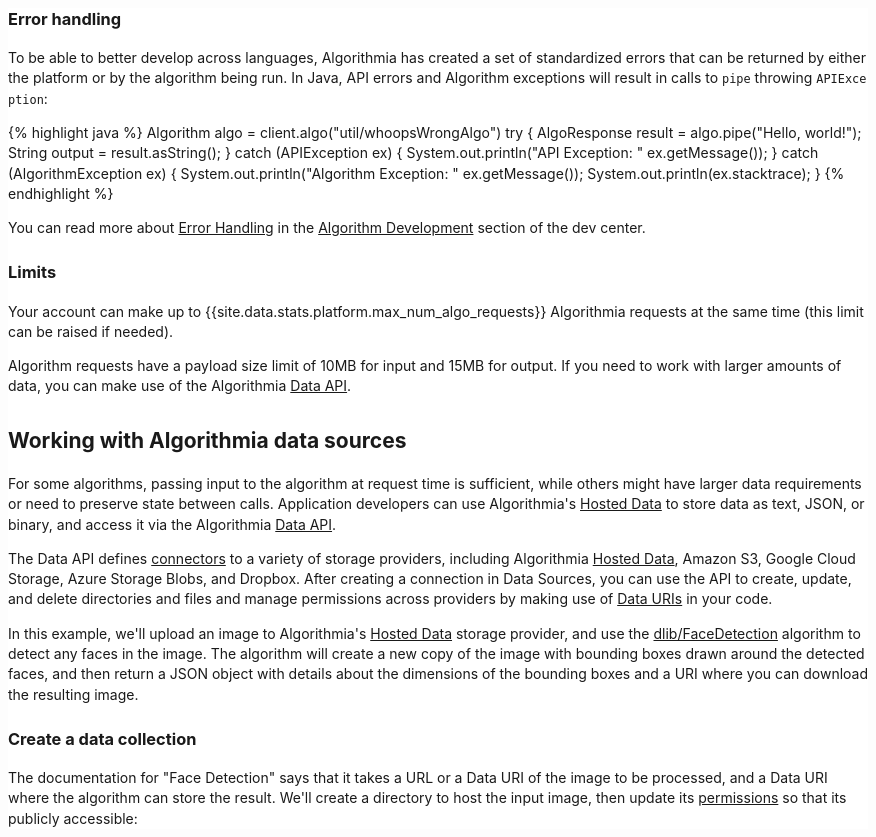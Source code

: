 ### Error handling

To be able to better develop across languages, Algorithmia has created a set of standardized errors that can be returned by either the platform or by the algorithm being run. In Java, API errors and Algorithm exceptions will result in calls to `pipe` throwing `APIException`:

{% highlight java %}
Algorithm algo = client.algo("util/whoopsWrongAlgo")
try {
    AlgoResponse result = algo.pipe("Hello, world!");
    String output = result.asString();
} catch (APIException ex) {
    System.out.println("API Exception: " ex.getMessage());
} catch (AlgorithmException ex) {
    System.out.println("Algorithm Exception: " ex.getMessage());
    System.out.println(ex.stacktrace);
}
{% endhighlight %}

You can read more about [Error Handling](/algorithm-development/algorithm-errors) in the [Algorithm Development](/algorithm-development) section of the dev center.

### Limits

Your account can make up to {{site.data.stats.platform.max_num_algo_requests}} Algorithmia requests at the same time (this limit <a onclick="Intercom('show')">can be raised</a> if needed).

Algorithm requests have a payload size limit of 10MB for input and 15MB for output. If you need to work with larger amounts of data, you can make use of the Algorithmia [Data API](/api/#data).

## Working with Algorithmia data sources

For some algorithms, passing input to the algorithm at request time is sufficient, while others might have larger data requirements or need to preserve state between calls. Application developers can use Algorithmia's [Hosted Data](/data/hosted) to store data as text, JSON, or binary, and access it via the Algorithmia [Data API](/api/#data).

The Data API defines [connectors](/api/#connectors) to a variety of storage providers, including Algorithmia [Hosted Data](/data/hosted), Amazon S3, Google Cloud Storage, Azure Storage Blobs, and Dropbox. After creating a connection in Data Sources, you can use the API to create, update, and delete directories and files and manage permissions across providers by making use of [Data URIs](/api/#data-uris) in your code.

In this example, we'll upload an image to Algorithmia's [Hosted Data](/data/hosted) storage provider, and use the [dlib/FaceDetection](https://algorithmia.com/algorithms/dlib/FaceDetection) algorithm to detect any faces in the image. The algorithm will create a new copy of the image with bounding boxes drawn around the detected faces, and then return a JSON object with details about the dimensions of the bounding boxes and a URI where you can download the resulting image.

### Create a data collection

The documentation for "Face Detection" says that it takes a URL or a Data URI of the image to be processed, and a Data URI where the algorithm can store the result. We'll create a directory to host the input image, then update its [permissions](/api/#update-collection-acl) so that its publicly accessible:
